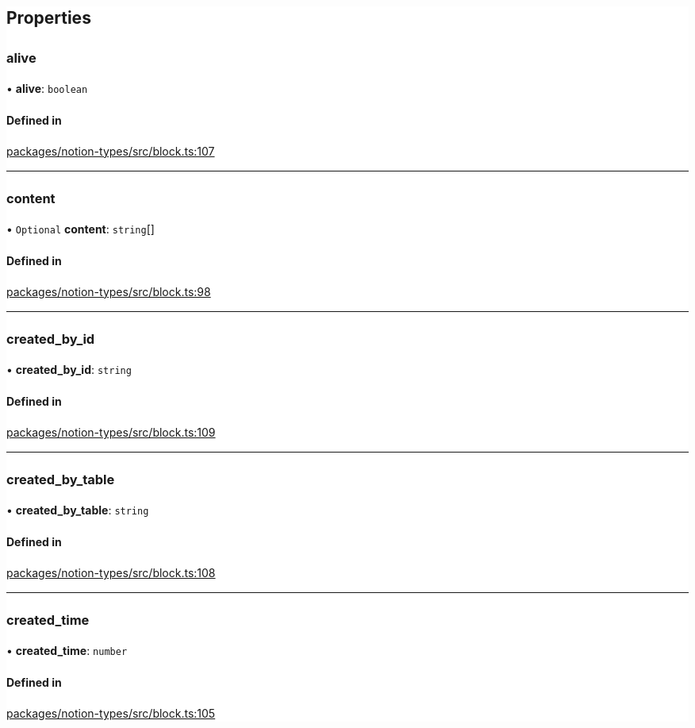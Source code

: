 ## Properties

### alive

• **alive**: `boolean`

#### Defined in

[packages/notion-types/src/block.ts:107](https://github.com/ntcho/react-notion-x/blob/dbcf322/packages/notion-types/src/block.ts#L107)

___

### content

• `Optional` **content**: `string`[]

#### Defined in

[packages/notion-types/src/block.ts:98](https://github.com/ntcho/react-notion-x/blob/dbcf322/packages/notion-types/src/block.ts#L98)

___

### created\_by\_id

• **created\_by\_id**: `string`

#### Defined in

[packages/notion-types/src/block.ts:109](https://github.com/ntcho/react-notion-x/blob/dbcf322/packages/notion-types/src/block.ts#L109)

___

### created\_by\_table

• **created\_by\_table**: `string`

#### Defined in

[packages/notion-types/src/block.ts:108](https://github.com/ntcho/react-notion-x/blob/dbcf322/packages/notion-types/src/block.ts#L108)

___

### created\_time

• **created\_time**: `number`

#### Defined in

[packages/notion-types/src/block.ts:105](https://github.com/ntcho/react-notion-x/blob/dbcf322/packages/notion-types/src/block.ts#L105)
